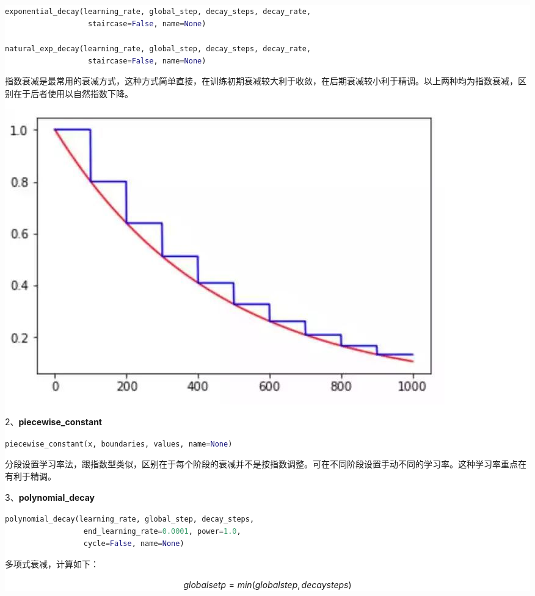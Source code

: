 ```python
exponential_decay(learning_rate, global_step, decay_steps, decay_rate,
                   staircase=False, name=None)

natural_exp_decay(learning_rate, global_step, decay_steps, decay_rate,
                   staircase=False, name=None)
```

指数衰减是最常用的衰减方式，这种方式简单直接，在训练初期衰减较大利于收敛，在后期衰减较小利于精调。以上两种均为指数衰减，区别在于后者使用以自然指数下降。

![./](https://raw.githubusercontent.com/lifanchen-simm/lifanchen-simm.github.io/master/img/deeplearning/ch14/指数衰减.jpeg)

2、**piecewise_constant**

```python
piecewise_constant(x, boundaries, values, name=None)
```

分段设置学习率法，跟指数型类似，区别在于每个阶段的衰减并不是按指数调整。可在不同阶段设置手动不同的学习率。这种学习率重点在有利于精调。

3、**polynomial_decay**

```python
polynomial_decay(learning_rate, global_step, decay_steps,
                  end_learning_rate=0.0001, power=1.0,
                  cycle=False, name=None)
```

多项式衰减，计算如下：

$$
global setp = min(global step, decay steps)
$$
